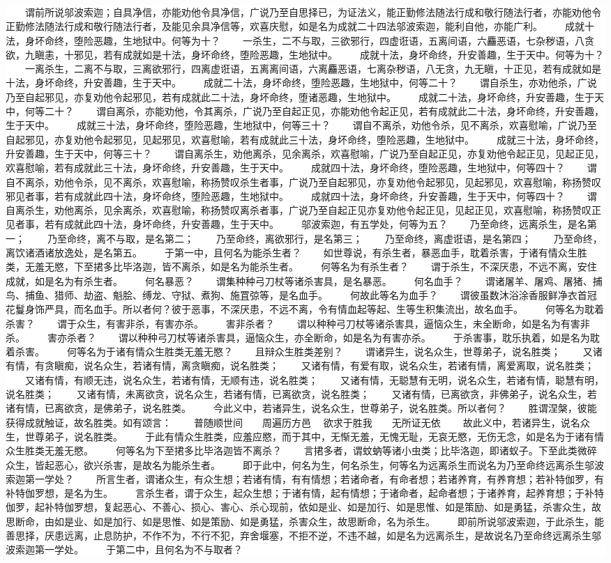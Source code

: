 　　谓前所说邬波索迦；自具净信，亦能劝他令具净信，广说乃至自思择已，为证法义，能正勤修法随法行成和敬行随法行者，亦能劝他令正勤修法随法行成和敬行随法行者，及能见余具净信等，欢喜庆慰，如是名为成就二十四法邬波索迦，能利自他，亦能广利。
　　成就十法，身坏命终，堕险恶趣，生地狱中。何等为十？
　　一杀生，二不与取，三欲邪行，四虚诳语，五离间语，六麤恶语，七杂秽语，八贪欲，九瞋恚，十邪见，若有成就如是十法，身坏命终，堕险恶趣，生地狱中。
　　成就十法，身坏命终，升安善趣，生于天中。何等为十？
　　一离杀生，二离不与取，三离欲邪行，四离虚诳语，五离离间语，六离麤恶语，七离杂秽语，八无贪，九无瞋，十正见，若有成就如是十法，身坏命终，升安善趣，生于天中。
　　成就二十法，身坏命终，堕险恶趣，生地狱中，何等二十？
　　谓自杀生，亦劝他杀，广说乃至自起邪见，亦复劝他令起邪见，若有成就此二十法，身坏命终，堕诸恶趣，生地狱中。
　　成就二十法，身坏命终，升安善趣，生于天中，何等二十？
　　谓自离杀，亦能劝他，令其离杀，广说乃至自起正见，亦能劝他令起正见，若有成就此二十法，身坏命终，升安善趣，生于天中。
　　成就三十法，身坏命终，堕险恶趣，生地狱中，何等三十？
　　谓自不离杀，劝他令杀，见不离杀，欢喜慰喻，广说乃至自起邪见，亦复劝他令起邪见，见起邪见，欢喜慰喻，若有成就此三十法，身坏命终，堕险恶趣，生地狱中。
　　成就三十法，身坏命终，升安善趣，生于天中，何等三十？
　　谓自离杀生，劝他离杀，见余离杀，欢喜慰喻，广说乃至自起正见，亦复劝他令起正见，见起正见，欢喜慰喻，若有成就此三十法，身坏命终，升安善趣，生于天中。
　　成就四十法，身坏命终，堕险恶趣，生地狱中，何等四十？
　　谓自不离杀，劝他令杀，见不离杀，欢喜慰喻，称扬赞叹杀生者事，广说乃至自起邪见，亦复劝他令起邪见，见起邪见，欢喜慰喻，称扬赞叹邪见者事，若有成就此四十法，身坏命终，堕险恶趣，生地狱中。
　　成就四十法，身坏命终，升安善趣，生于天中，何等四十？
　　谓自离杀生，劝他离杀，见余离杀，欢喜慰喻，称扬赞叹离杀者事，广说乃至自起正见亦复劝他令起正见，见起正见，欢喜慰喻，称扬赞叹正见者事，若有成就此四十法，身坏命终，升安善趣，生于天中。
　　邬波索迦，有五学处，何等为五？
　　乃至命终，远离杀生，是名第一；
　　乃至命终，离不与取，是名第二；
　　乃至命终，离欲邪行，是名第三；
　　乃至命终，离虚诳语，是名第四；
　　乃至命终，离饮诸酒诸放逸处，是名第五。
　　于第一中，且何名为能杀生者？
　　如世尊说，有杀生者，暴恶血手，耽着杀害，于诸有情众生胜类，无羞无愍，下至捃多比毕洛迦，皆不离杀，如是名为能杀生者。
　　何等名为有杀生者？
　　谓于杀生，不深厌患，不远不离，安住成就，如是名为有杀生者。
　　何名暴恶？
　　谓集种种弓刀杖等诸杀害具，是名暴恶。
　　何名血手？
　　谓诸屠羊、屠鸡、屠猪、捕鸟、捕鱼、猎师、劫盗、魁脍、缚龙、守狱、煮狗、施罝弶等，是名血手。
　　何故此等名为血手？
　　谓彼虽数沐浴涂香服鲜净衣首冠花鬘身饰严具，而名血手。所以者何？彼于恶事，不深厌患，不远不离，令有情血起等起、生等生积集流出，故名血手。
　　何等名为耽着杀害？
　　谓于众生，有害非杀，有害亦杀。
　　害非杀者？
　　谓以种种弓刀杖等诸杀害具，逼恼众生，未全断命，如是名为有害非杀。
　　害亦杀者？
　　谓以种种弓刀杖等诸杀害具，逼恼众生，亦全断命，如是名为有害亦杀。
　　于杀害事，耽乐执着，如是名为耽着杀害。
　　何等名为于诸有情众生胜类无羞无愍？
　　且辩众生胜类差别？
　　谓诸异生，说名众生，世尊弟子，说名胜类；
　　又诸有情，有贪瞋痴，说名众生，若诸有情，离贪瞋痴，说名胜类；
　　又诸有情，有爱有取，说名众生，若诸有情，离爱离取，说名胜类；
　　又诸有情，有顺无违，说名众生，若诸有情，无顺有违，说名胜类；
　　又诸有情，无聪慧有无明，说名众生，若诸有情，聪慧有明，说名胜类；
　　又诸有情，未离欲贪，说名众生，若诸有情，已离欲贪，说名胜类；
　　又诸有情，已离欲贪，非佛弟子，说名众生，若诸有情，已离欲贪，是佛弟子，说名胜类。
　　今此义中，若诸异生，说名众生，世尊弟子，说名胜类。所以者何？
　　胜谓涅槃，彼能获得成就触证，故名胜类。如有颂言：
　　普随顺世间　　周遍历方邑
　欲求于胜我　　无所证无依
　　故此义中，若诸异生，说名众生，世尊弟子，说名胜类。
　　于此有情众生胜类，应羞应愍，而于其中，无惭无羞，无愧无耻，无哀无愍，无伤无念，如是名为于诸有情众生胜类无羞无愍。
　　何等名为下至捃多比毕洛迦皆不离杀？
　　言捃多者，谓蚊蚋等诸小虫类；比毕洛迦，即诸蚁子。下至此类微碎众生，皆起恶心，欲兴杀害，是故名为能杀生者。
　　即于此中，何名为生，何名杀生，何等名为远离杀生而说名为乃至命终远离杀生邬波索迦第一学处？
　　所言生者，谓诸众生，有众生想；若诸有情，有有情想；若诸命者，有命者想；若诸养育，有养育想；若补特伽罗，有补特伽罗想，是名为生。
　　言杀生者，谓于众生，起众生想；于诸有情，起有情想；于诸命者，起命者想；于诸养育，起养育想；于补特伽罗，起补特伽罗想，复起恶心、不善心、损心、害心、杀心现前，依如是业、如是加行、如是思惟、如是策励、如是勇猛，杀害众生，故思断命，由如是业、如是加行、如是思惟、如是策励、如是勇猛，杀害众生，故思断命，名为杀生。
　　即前所说邬波索迦，于此杀生，能善思择，厌患远离，止息防护，不作不为，不行不犯，弃舍堰塞，不拒不逆，不违不越，如是名为远离杀生，是故说名乃至命终远离杀生邬波索迦第一学处。
　　于第二中，且何名为不与取者？